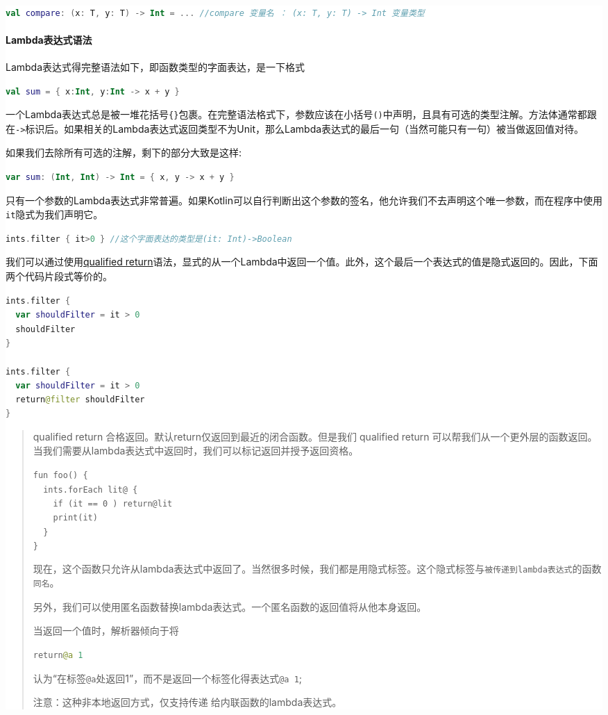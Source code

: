 ```kotlin
val compare: (x: T, y: T) -> Int = ... //compare 变量名 ： (x: T, y: T) -> Int 变量类型
```

#### Lambda表达式语法

Lambda表达式得完整语法如下，即函数类型的字面表达，是一下格式

```kotlin
val sum = { x:Int, y:Int -> x + y }
```

一个Lambda表达式总是被一堆花括号`{}`包裹。在完整语法格式下，参数应该在小括号`()`中声明，且具有可选的类型注解。方法体通常都跟在`->`标识后。如果相关的Lambda表达式返回类型不为Unit，那么Lambda表达式的最后一句（当然可能只有一句）被当做返回值对待。

如果我们去除所有可选的注解，剩下的部分大致是这样:

```kotlin
var sum: (Int, Int) -> Int = { x, y -> x + y }
```

只有一个参数的Lambda表达式非常普遍。如果Kotlin可以自行判断出这个参数的签名，他允许我们不去声明这个唯一参数，而在程序中使用`it`隐式为我们声明它。

```kotlin
ints.filter { it>0 } //这个字面表达的类型是(it: Int)->Boolean
```

我们可以通过使用[qualified return](http://kotlinlang.org/docs/reference/returns.html#return-at-labels)语法，显式的从一个Lambda中返回一个值。此外，这个最后一个表达式的值是隐式返回的。因此，下面两个代码片段式等价的。

```kotlin
ints.filter {
  var shouldFilter = it > 0
  shouldFilter
}

ints.filter {
  var shouldFilter = it > 0
  return@filter shouldFilter
}
```

> qualified return 合格返回。默认return仅返回到最近的闭合函数。但是我们 qualified return 可以帮我们从一个更外层的函数返回。当我们需要从lambda表达式中返回时，我们可以标记返回并授予返回资格。
>
> ```kolin
> fun foo() {
>   ints.forEach lit@ {
>     if (it == 0 ) return@lit
>     print(it)
>   }
> }
> ```
>
> 现在，这个函数只允许从lambda表达式中返回了。当然很多时候，我们都是用隐式标签。这个隐式标签与`被传递到lambda表达式`的函数`同名`。
>
> 另外，我们可以使用匿名函数替换lambda表达式。一个匿名函数的返回值将从他本身返回。
>
> 当返回一个值时，解析器倾向于将
>
> ```kotlin
> return@a 1
> ```
>
> 认为“在标签`@a`处返回1”，而不是返回一个标签化得表达式`@a 1`;
>
> 注意：这种非本地返回方式，仅支持传递 给内联函数的lambda表达式。
